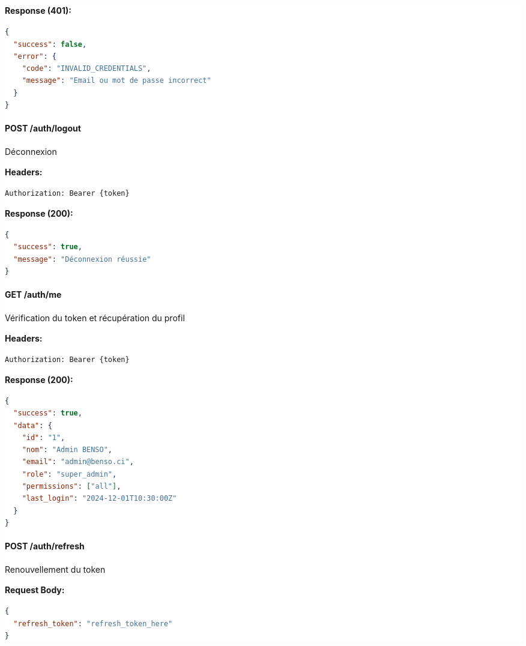 **Response (401):**
```json
{
  "success": false,
  "error": {
    "code": "INVALID_CREDENTIALS",
    "message": "Email ou mot de passe incorrect"
  }
}
```

#### POST /auth/logout
Déconnexion

**Headers:**
```
Authorization: Bearer {token}
```

**Response (200):**
```json
{
  "success": true,
  "message": "Déconnexion réussie"
}
```

#### GET /auth/me
Vérification du token et récupération du profil

**Headers:**
```
Authorization: Bearer {token}
```

**Response (200):**
```json
{
  "success": true,
  "data": {
    "id": "1",
    "nom": "Admin BENSO",
    "email": "admin@benso.ci",
    "role": "super_admin",
    "permissions": ["all"],
    "last_login": "2024-12-01T10:30:00Z"
  }
}
```

#### POST /auth/refresh
Renouvellement du token

**Request Body:**
```json
{
  "refresh_token": "refresh_token_here"
}
```
